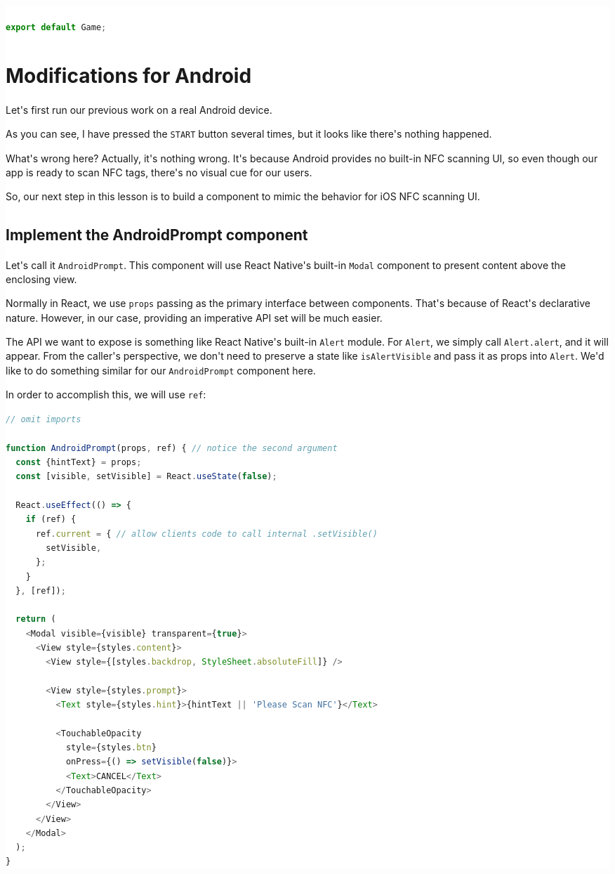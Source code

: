 ```javascript

export default Game;
```

Modifications for Android
=========================

Let's first run our previous work on a real Android device.

As you can see, I have pressed the `START` button several times, but it looks like there's nothing happened.

What's wrong here? Actually, it's nothing wrong. It's because Android provides no built-in NFC scanning UI, so even though our app is ready to scan NFC tags, there's no visual cue for our users.

So, our next step in this lesson is to build a component to mimic the behavior for iOS NFC scanning UI.

Implement the AndroidPrompt component
-------------------------------------

Let's call it `AndroidPrompt`. This component will use React Native's built-in `Modal` component to present content above the enclosing view.

Normally in React, we use `props` passing as the primary interface between components. That's because of React's declarative nature. However, in our case, providing an imperative API set will be much easier.

The API we want to expose is something like React Native's built-in `Alert` module. For `Alert`, we simply call `Alert.alert`, and it will appear. From the caller's perspective, we don't need to preserve a state like `isAlertVisible` and pass it as props into `Alert`. We'd like to do something similar for our `AndroidPrompt` component here.

In order to accomplish this, we will use `ref`:

```javascript
// omit imports

function AndroidPrompt(props, ref) { // notice the second argument
  const {hintText} = props;
  const [visible, setVisible] = React.useState(false);

  React.useEffect(() => { 
    if (ref) {
      ref.current = { // allow clients code to call internal .setVisible()
        setVisible,
      };
    }
  }, [ref]);

  return (
    <Modal visible={visible} transparent={true}>
      <View style={styles.content}>
        <View style={[styles.backdrop, StyleSheet.absoluteFill]} />

        <View style={styles.prompt}>
          <Text style={styles.hint}>{hintText || 'Please Scan NFC'}</Text>

          <TouchableOpacity
            style={styles.btn}
            onPress={() => setVisible(false)}>
            <Text>CANCEL</Text>
          </TouchableOpacity>
        </View>
      </View>
    </Modal>
  );
}
```